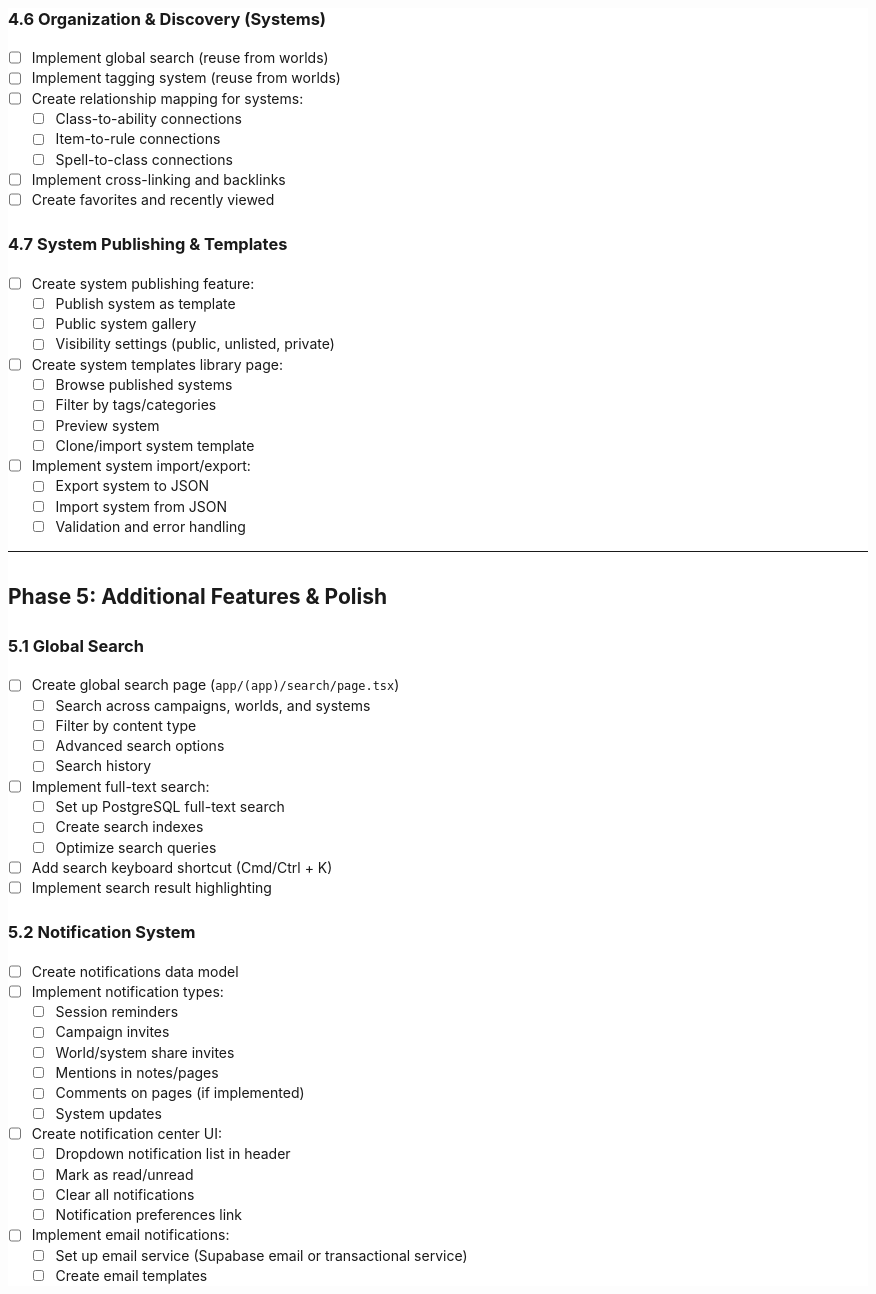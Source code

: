 ### 4.6 Organization & Discovery (Systems)

- [ ] Implement global search (reuse from worlds)
- [ ] Implement tagging system (reuse from worlds)
- [ ] Create relationship mapping for systems:
  - [ ] Class-to-ability connections
  - [ ] Item-to-rule connections
  - [ ] Spell-to-class connections
- [ ] Implement cross-linking and backlinks
- [ ] Create favorites and recently viewed

### 4.7 System Publishing & Templates

- [ ] Create system publishing feature:
  - [ ] Publish system as template
  - [ ] Public system gallery
  - [ ] Visibility settings (public, unlisted, private)
- [ ] Create system templates library page:
  - [ ] Browse published systems
  - [ ] Filter by tags/categories
  - [ ] Preview system
  - [ ] Clone/import system template
- [ ] Implement system import/export:
  - [ ] Export system to JSON
  - [ ] Import system from JSON
  - [ ] Validation and error handling

---

## Phase 5: Additional Features & Polish

### 5.1 Global Search

- [ ] Create global search page (`app/(app)/search/page.tsx`)
  - [ ] Search across campaigns, worlds, and systems
  - [ ] Filter by content type
  - [ ] Advanced search options
  - [ ] Search history
- [ ] Implement full-text search:
  - [ ] Set up PostgreSQL full-text search
  - [ ] Create search indexes
  - [ ] Optimize search queries
- [ ] Add search keyboard shortcut (Cmd/Ctrl + K)
- [ ] Implement search result highlighting

### 5.2 Notification System

- [ ] Create notifications data model
- [ ] Implement notification types:
  - [ ] Session reminders
  - [ ] Campaign invites
  - [ ] World/system share invites
  - [ ] Mentions in notes/pages
  - [ ] Comments on pages (if implemented)
  - [ ] System updates
- [ ] Create notification center UI:
  - [ ] Dropdown notification list in header
  - [ ] Mark as read/unread
  - [ ] Clear all notifications
  - [ ] Notification preferences link
- [ ] Implement email notifications:
  - [ ] Set up email service (Supabase email or transactional service)
  - [ ] Create email templates